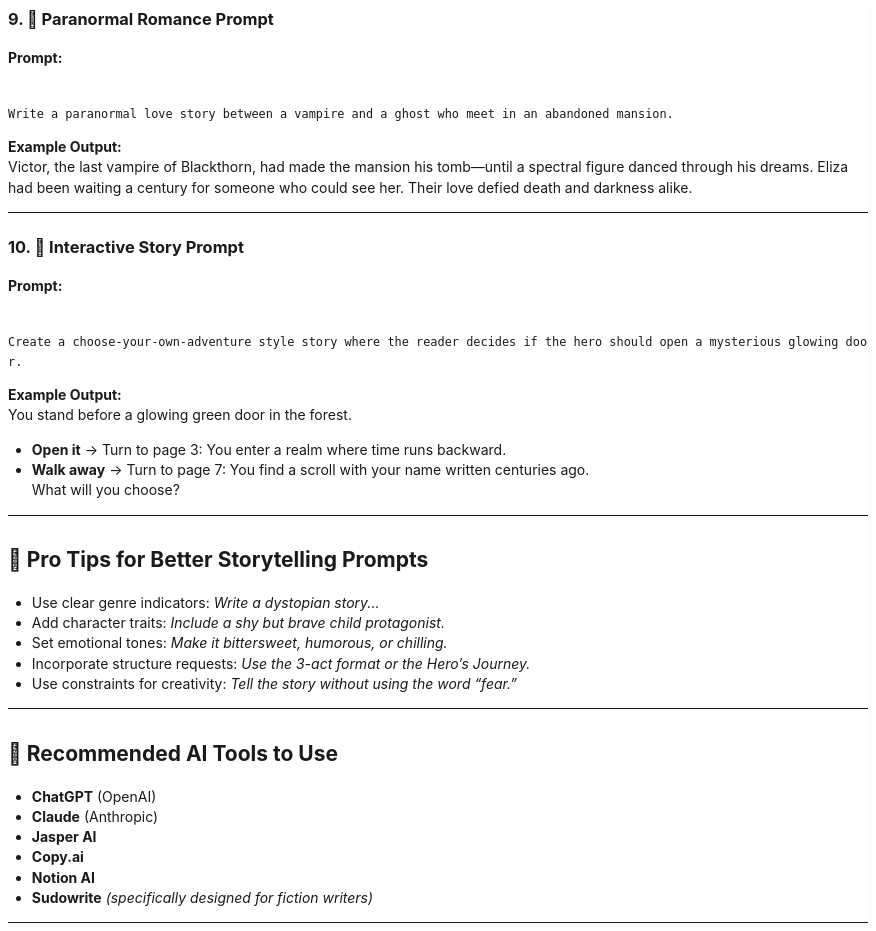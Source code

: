 ### 9. 🧛 Paranormal Romance Prompt  
**Prompt:**  
```

Write a paranormal love story between a vampire and a ghost who meet in an abandoned mansion.

```

**Example Output:**  
Victor, the last vampire of Blackthorn, had made the mansion his tomb—until a spectral figure danced through his dreams. Eliza had been waiting a century for someone who could see her. Their love defied death and darkness alike.

---

### 10. 🔁 Interactive Story Prompt  
**Prompt:**  
```

Create a choose-your-own-adventure style story where the reader decides if the hero should open a mysterious glowing door.

```

**Example Output:**  
You stand before a glowing green door in the forest.  
- **Open it** → Turn to page 3: You enter a realm where time runs backward.  
- **Walk away** → Turn to page 7: You find a scroll with your name written centuries ago.  
What will you choose?

---

## 🧠 Pro Tips for Better Storytelling Prompts

- Use clear genre indicators: *Write a dystopian story...*  
- Add character traits: *Include a shy but brave child protagonist.*  
- Set emotional tones: *Make it bittersweet, humorous, or chilling.*  
- Incorporate structure requests: *Use the 3-act format or the Hero’s Journey.*  
- Use constraints for creativity: *Tell the story without using the word “fear.”*

---

## 🚀 Recommended AI Tools to Use

- **ChatGPT** (OpenAI)  
- **Claude** (Anthropic)  
- **Jasper AI**  
- **Copy.ai**  
- **Notion AI**  
- **Sudowrite** *(specifically designed for fiction writers)*

---
